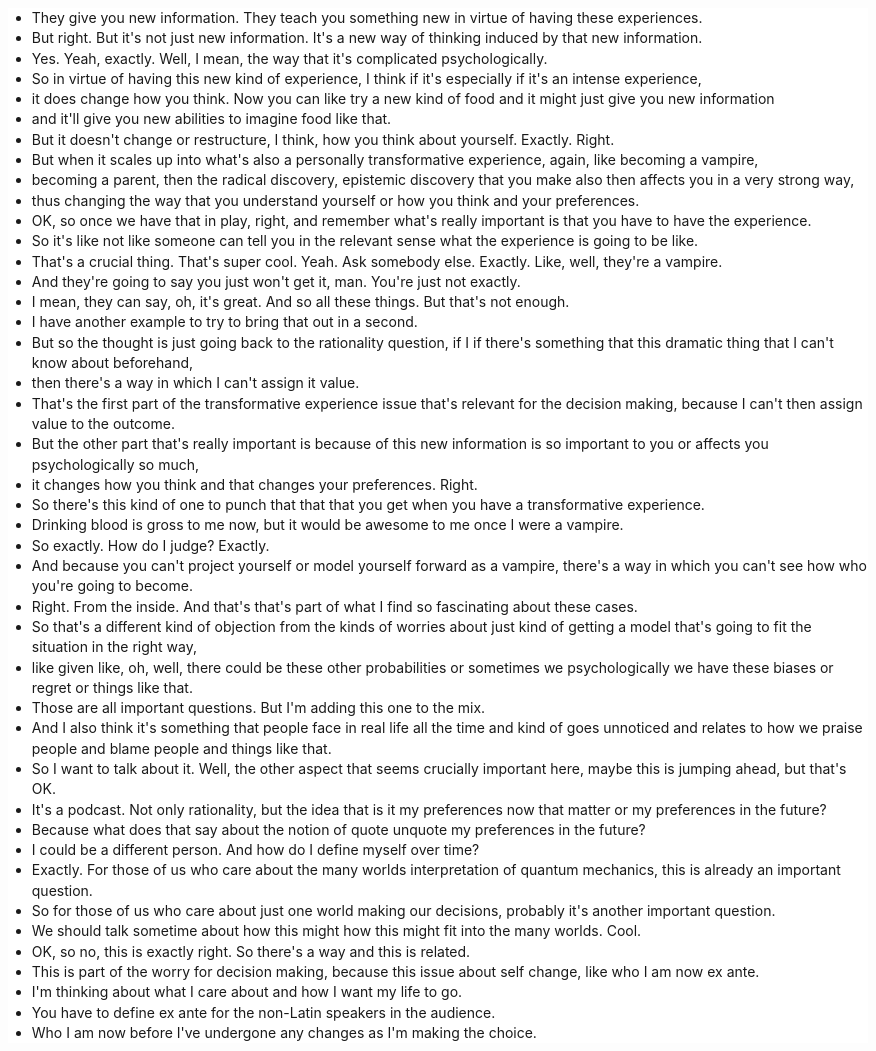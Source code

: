 *  They give you new information. They teach you something new in virtue of having these experiences.
*  But right. But it's not just new information. It's a new way of thinking induced by that new information.
*  Yes. Yeah, exactly. Well, I mean, the way that it's complicated psychologically.
*  So in virtue of having this new kind of experience, I think if it's especially if it's an intense experience,
*  it does change how you think. Now you can like try a new kind of food and it might just give you new information
*  and it'll give you new abilities to imagine food like that.
*  But it doesn't change or restructure, I think, how you think about yourself. Exactly. Right.
*  But when it scales up into what's also a personally transformative experience, again, like becoming a vampire,
*  becoming a parent, then the radical discovery, epistemic discovery that you make also then affects you in a very strong way,
*  thus changing the way that you understand yourself or how you think and your preferences.
*  OK, so once we have that in play, right, and remember what's really important is that you have to have the experience.
*  So it's like not like someone can tell you in the relevant sense what the experience is going to be like.
*  That's a crucial thing. That's super cool. Yeah. Ask somebody else. Exactly. Like, well, they're a vampire.
*  And they're going to say you just won't get it, man. You're just not exactly.
*  I mean, they can say, oh, it's great. And so all these things. But that's not enough.
*  I have another example to try to bring that out in a second.
*  But so the thought is just going back to the rationality question, if I if there's something that this dramatic thing that I can't know about beforehand,
*  then there's a way in which I can't assign it value.
*  That's the first part of the transformative experience issue that's relevant for the decision making, because I can't then assign value to the outcome.
*  But the other part that's really important is because of this new information is so important to you or affects you psychologically so much,
*  it changes how you think and that changes your preferences. Right.
*  So there's this kind of one to punch that that that you get when you have a transformative experience.
*  Drinking blood is gross to me now, but it would be awesome to me once I were a vampire.
*  So exactly. How do I judge? Exactly.
*  And because you can't project yourself or model yourself forward as a vampire, there's a way in which you can't see how who you're going to become.
*  Right. From the inside. And that's that's part of what I find so fascinating about these cases.
*  So that's a different kind of objection from the kinds of worries about just kind of getting a model that's going to fit the situation in the right way,
*  like given like, oh, well, there could be these other probabilities or sometimes we psychologically we have these biases or regret or things like that.
*  Those are all important questions. But I'm adding this one to the mix.
*  And I also think it's something that people face in real life all the time and kind of goes unnoticed and relates to how we praise people and blame people and things like that.
*  So I want to talk about it. Well, the other aspect that seems crucially important here, maybe this is jumping ahead, but that's OK.
*  It's a podcast. Not only rationality, but the idea that is it my preferences now that matter or my preferences in the future?
*  Because what does that say about the notion of quote unquote my preferences in the future?
*  I could be a different person. And how do I define myself over time?
*  Exactly. For those of us who care about the many worlds interpretation of quantum mechanics, this is already an important question.
*  So for those of us who care about just one world making our decisions, probably it's another important question.
*  We should talk sometime about how this might how this might fit into the many worlds. Cool.
*  OK, so no, this is exactly right. So there's a way and this is related.
*  This is part of the worry for decision making, because this issue about self change, like who I am now ex ante.
*  I'm thinking about what I care about and how I want my life to go.
*  You have to define ex ante for the non-Latin speakers in the audience.
*  Who I am now before I've undergone any changes as I'm making the choice.
